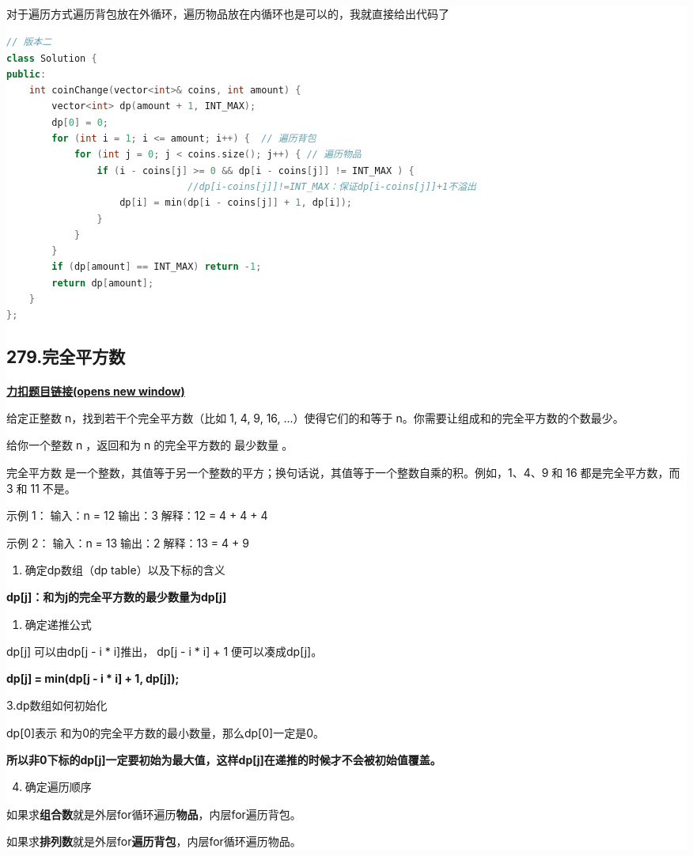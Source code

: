 对于遍历方式遍历背包放在外循环，遍历物品放在内循环也是可以的，我就直接给出代码了

```cpp
// 版本二
class Solution {
public:
    int coinChange(vector<int>& coins, int amount) {
        vector<int> dp(amount + 1, INT_MAX);
        dp[0] = 0;
        for (int i = 1; i <= amount; i++) {  // 遍历背包
            for (int j = 0; j < coins.size(); j++) { // 遍历物品
                if (i - coins[j] >= 0 && dp[i - coins[j]] != INT_MAX ) {
								//dp[i-coins[j]]!=INT_MAX：保证dp[i-coins[j]]+1不溢出
                    dp[i] = min(dp[i - coins[j]] + 1, dp[i]);
                }
            }
        }
        if (dp[amount] == INT_MAX) return -1;
        return dp[amount];
    }
};
```

## ****279.完全平方数****

**[力扣题目链接(opens new window)](https://leetcode-cn.com/problems/perfect-squares/)**

给定正整数 n，找到若干个完全平方数（比如 1, 4, 9, 16, ...）使得它们的和等于 n。你需要让组成和的完全平方数的个数最少。

给你一个整数 n ，返回和为 n 的完全平方数的 最少数量 。

完全平方数 是一个整数，其值等于另一个整数的平方；换句话说，其值等于一个整数自乘的积。例如，1、4、9 和 16 都是完全平方数，而 3 和 11 不是。

示例 1： 输入：n = 12 输出：3 解释：12 = 4 + 4 + 4

示例 2： 输入：n = 13 输出：2 解释：13 = 4 + 9

1. 确定dp数组（dp table）以及下标的含义

**dp[j]：和为j的完全平方数的最少数量为dp[j]**

1. 确定递推公式

dp[j] 可以由dp[j - i * i]推出， dp[j - i * i] + 1 便可以凑成dp[j]。

**dp[j] = min(dp[j - i * i] + 1, dp[j]);**

3.dp数组如何初始化

dp[0]表示 和为0的完全平方数的最小数量，那么dp[0]一定是0。

**所以非0下标的dp[j]一定要初始为最大值，这样dp[j]在递推的时候才不会被初始值覆盖。**

4. 确定遍历顺序

如果求**组合数**就是外层for循环遍历**物品**，内层for遍历背包。

如果求**排列数**就是外层for**遍历背包**，内层for循环遍历物品。
